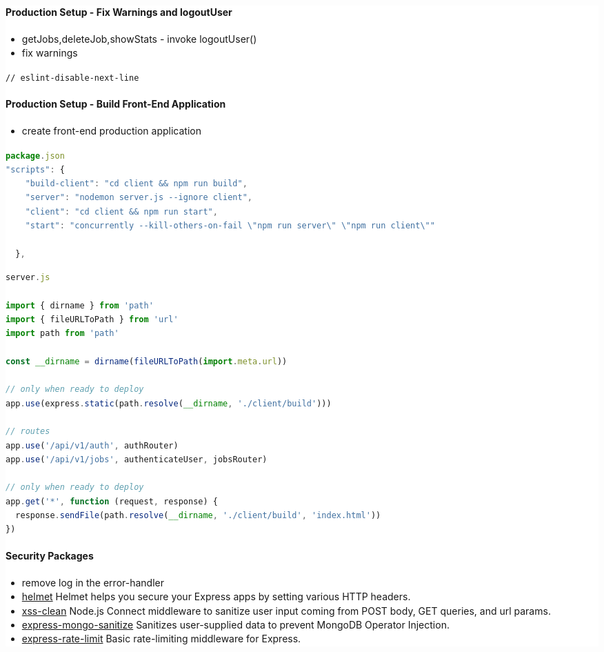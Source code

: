 #### Production Setup - Fix Warnings and logoutUser

- getJobs,deleteJob,showStats - invoke logoutUser()
- fix warnings

```sh
// eslint-disable-next-line
```

#### Production Setup - Build Front-End Application

- create front-end production application

```js
package.json
"scripts": {
    "build-client": "cd client && npm run build",
    "server": "nodemon server.js --ignore client",
    "client": "cd client && npm run start",
    "start": "concurrently --kill-others-on-fail \"npm run server\" \"npm run client\""

  },

```

```js
server.js

import { dirname } from 'path'
import { fileURLToPath } from 'url'
import path from 'path'

const __dirname = dirname(fileURLToPath(import.meta.url))

// only when ready to deploy
app.use(express.static(path.resolve(__dirname, './client/build')))

// routes
app.use('/api/v1/auth', authRouter)
app.use('/api/v1/jobs', authenticateUser, jobsRouter)

// only when ready to deploy
app.get('*', function (request, response) {
  response.sendFile(path.resolve(__dirname, './client/build', 'index.html'))
})
```

#### Security Packages

- remove log in the error-handler
- [helmet](https://www.npmjs.com/package/helmet)
  Helmet helps you secure your Express apps by setting various HTTP headers.
- [xss-clean](https://www.npmjs.com/package/xss-clean)
  Node.js Connect middleware to sanitize user input coming from POST body, GET queries, and url params.
- [express-mongo-sanitize](https://www.npmjs.com/package/express-mongo-sanitize)
  Sanitizes user-supplied data to prevent MongoDB Operator Injection.
- [express-rate-limit](https://www.npmjs.com/package/express-rate-limit)
  Basic rate-limiting middleware for Express.
